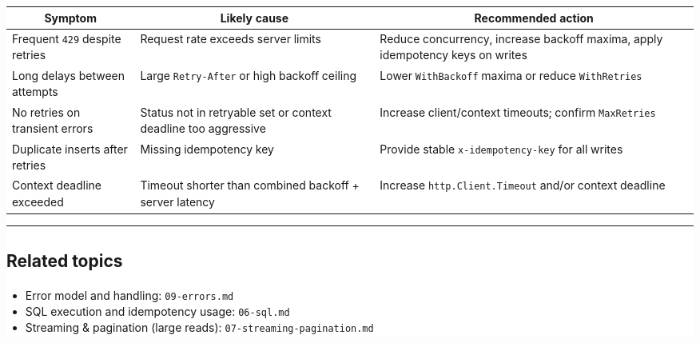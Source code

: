 | Symptom                         | Likely cause                                                   | Recommended action                                                            |
| ------------------------------- | -------------------------------------------------------------- | ----------------------------------------------------------------------------- |
| Frequent `429` despite retries  | Request rate exceeds server limits                             | Reduce concurrency, increase backoff maxima, apply idempotency keys on writes |
| Long delays between attempts    | Large `Retry-After` or high backoff ceiling                    | Lower `WithBackoff` maxima or reduce `WithRetries`                            |
| No retries on transient errors  | Status not in retryable set or context deadline too aggressive | Increase client/context timeouts; confirm `MaxRetries`                        |
| Duplicate inserts after retries | Missing idempotency key                                        | Provide stable `x-idempotency-key` for all writes                             |
| Context deadline exceeded       | Timeout shorter than combined backoff + server latency         | Increase `http.Client.Timeout` and/or context deadline                        |

---

## Related topics

* Error model and handling: `09-errors.md`
* SQL execution and idempotency usage: `06-sql.md`
* Streaming & pagination (large reads): `07-streaming-pagination.md`
